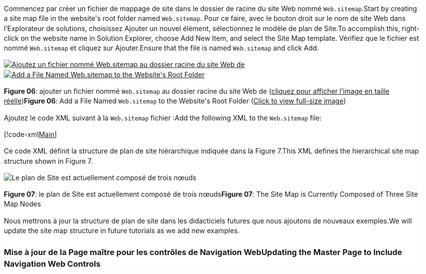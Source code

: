 <span data-ttu-id="f8b33-245">Commencez par créer un fichier de mappage de site dans le dossier de racine du site Web nommé `Web.sitemap`.</span><span class="sxs-lookup"><span data-stu-id="f8b33-245">Start by creating a site map file in the website's root folder named `Web.sitemap`.</span></span> <span data-ttu-id="f8b33-246">Pour ce faire, avec le bouton droit sur le nom de site Web dans l’Explorateur de solutions, choisissez Ajouter un nouvel élément, sélectionnez le modèle de plan de Site.</span><span class="sxs-lookup"><span data-stu-id="f8b33-246">To accomplish this, right-click on the website name in Solution Explorer, choose Add New Item, and select the Site Map template.</span></span> <span data-ttu-id="f8b33-247">Vérifiez que le fichier est nommé `Web.sitemap` et cliquez sur Ajouter.</span><span class="sxs-lookup"><span data-stu-id="f8b33-247">Ensure that the file is named `Web.sitemap` and click Add.</span></span>


<span data-ttu-id="f8b33-248">[![Ajoutez un fichier nommé Web.sitemap au dossier racine du site Web de](specifying-the-title-meta-tags-and-other-html-headers-in-the-master-page-vb/_static/image9.png)](specifying-the-title-meta-tags-and-other-html-headers-in-the-master-page-vb/_static/image8.png)</span><span class="sxs-lookup"><span data-stu-id="f8b33-248">[![Add a File Named Web.sitemap to the Website's Root Folder](specifying-the-title-meta-tags-and-other-html-headers-in-the-master-page-vb/_static/image9.png)](specifying-the-title-meta-tags-and-other-html-headers-in-the-master-page-vb/_static/image8.png)</span></span>

<span data-ttu-id="f8b33-249">**Figure 06**: ajouter un fichier nommé `Web.sitemap` au dossier racine du site Web de ([cliquez pour afficher l’image en taille réelle](specifying-the-title-meta-tags-and-other-html-headers-in-the-master-page-vb/_static/image10.png))</span><span class="sxs-lookup"><span data-stu-id="f8b33-249">**Figure 06**: Add a File Named `Web.sitemap` to the Website's Root Folder  ([Click to view full-size image](specifying-the-title-meta-tags-and-other-html-headers-in-the-master-page-vb/_static/image10.png))</span></span>


<span data-ttu-id="f8b33-250">Ajoutez le code XML suivant à la `Web.sitemap` fichier :</span><span class="sxs-lookup"><span data-stu-id="f8b33-250">Add the following XML to the `Web.sitemap` file:</span></span>


[!code-xml[Main](specifying-the-title-meta-tags-and-other-html-headers-in-the-master-page-vb/samples/sample9.xml)]

<span data-ttu-id="f8b33-251">Ce code XML définit la structure de plan de site hiérarchique indiquée dans la Figure 7.</span><span class="sxs-lookup"><span data-stu-id="f8b33-251">This XML defines the hierarchical site map structure shown in Figure 7.</span></span>


![Le plan de Site est actuellement composé de trois nœuds](specifying-the-title-meta-tags-and-other-html-headers-in-the-master-page-vb/_static/image11.png)

<span data-ttu-id="f8b33-253">**Figure 07**: le plan de Site est actuellement composé de trois nœuds</span><span class="sxs-lookup"><span data-stu-id="f8b33-253">**Figure 07**: The Site Map is Currently Composed of Three Site Map Nodes</span></span>


<span data-ttu-id="f8b33-254">Nous mettrons à jour la structure de plan de site dans les didacticiels futures que nous ajoutons de nouveaux exemples.</span><span class="sxs-lookup"><span data-stu-id="f8b33-254">We will update the site map structure in future tutorials as we add new examples.</span></span>

### <a name="updating-the-master-page-to-include-navigation-web-controls"></a><span data-ttu-id="f8b33-255">Mise à jour de la Page maître pour les contrôles de Navigation Web</span><span class="sxs-lookup"><span data-stu-id="f8b33-255">Updating the Master Page to Include Navigation Web Controls</span></span>
